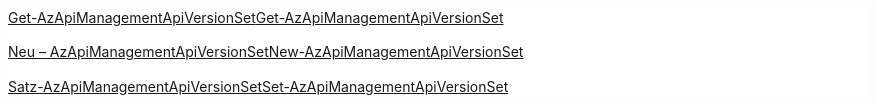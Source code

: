 [<span data-ttu-id="e35ca-156">Get-AzApiManagementApiVersionSet</span><span class="sxs-lookup"><span data-stu-id="e35ca-156">Get-AzApiManagementApiVersionSet</span></span>](./Get-AzApiManagementApiVersionSet.md)

[<span data-ttu-id="e35ca-157">Neu – AzApiManagementApiVersionSet</span><span class="sxs-lookup"><span data-stu-id="e35ca-157">New-AzApiManagementApiVersionSet</span></span>](./New-AzApiManagementApiVersionSet.md)

[<span data-ttu-id="e35ca-158">Satz-AzApiManagementApiVersionSet</span><span class="sxs-lookup"><span data-stu-id="e35ca-158">Set-AzApiManagementApiVersionSet</span></span>](./Set-AzApiManagementApiVersionSet.md)
